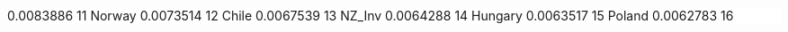 </td>
<td style="text-align:right;">
0.0083886
</td>
<td style="text-align:right;">
11
</td>
</tr>
<tr>
<td style="text-align:left;">
Norway
</td>
<td style="text-align:right;">
0.0073514
</td>
<td style="text-align:right;">
12
</td>
</tr>
<tr>
<td style="text-align:left;">
Chile
</td>
<td style="text-align:right;">
0.0067539
</td>
<td style="text-align:right;">
13
</td>
</tr>
<tr>
<td style="text-align:left;">
NZ_Inv
</td>
<td style="text-align:right;">
0.0064288
</td>
<td style="text-align:right;">
14
</td>
</tr>
<tr>
<td style="text-align:left;">
Hungary
</td>
<td style="text-align:right;">
0.0063517
</td>
<td style="text-align:right;">
15
</td>
</tr>
<tr>
<td style="text-align:left;">
Poland
</td>
<td style="text-align:right;">
0.0062783
</td>
<td style="text-align:right;">
16
</td>
</tr>
<tr>